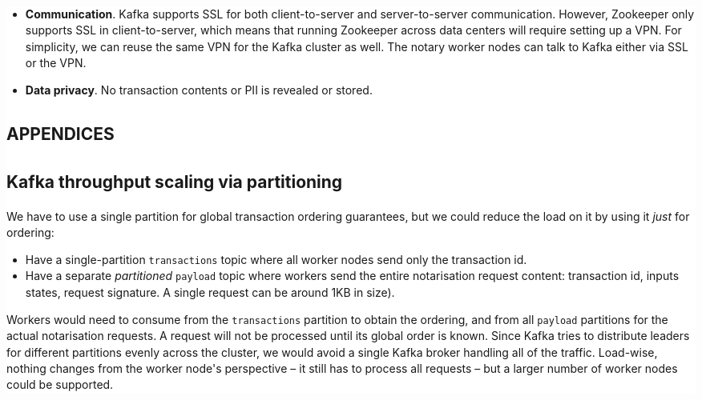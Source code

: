 * **Communication**. Kafka supports SSL for both client-to-server and server-to-server communication. However, Zookeeper only supports SSL in client-to-server, which means that running Zookeeper across data centers will require setting up a VPN. For simplicity, we can reuse the same VPN for the Kafka cluster as well. The notary worker nodes can talk to Kafka either via SSL or the VPN.

* **Data privacy**. No transaction contents or PII is revealed or stored. 

APPENDICES
---

## Kafka throughput scaling via partitioning

We have to use a single partition for global transaction ordering guarantees, but we could reduce the load on it by using it _just_ for ordering:

* Have a single-partition `transactions` topic where all worker nodes send only the transaction id.
* Have a separate _partitioned_ `payload` topic where workers send the entire notarisation request content: transaction id, inputs states, request signature. A single request can be around 1KB in size).

Workers would need to consume from the `transactions` partition to obtain the ordering, and from all `payload` partitions for the actual notarisation requests. A request will not be processed until its global order is known. Since Kafka tries to distribute leaders for different partitions evenly across the cluster, we would avoid a single Kafka broker handling all of the traffic. Load-wise, nothing changes from the worker node's perspective – it still has to process all requests – but a larger number of worker nodes could be supported.
